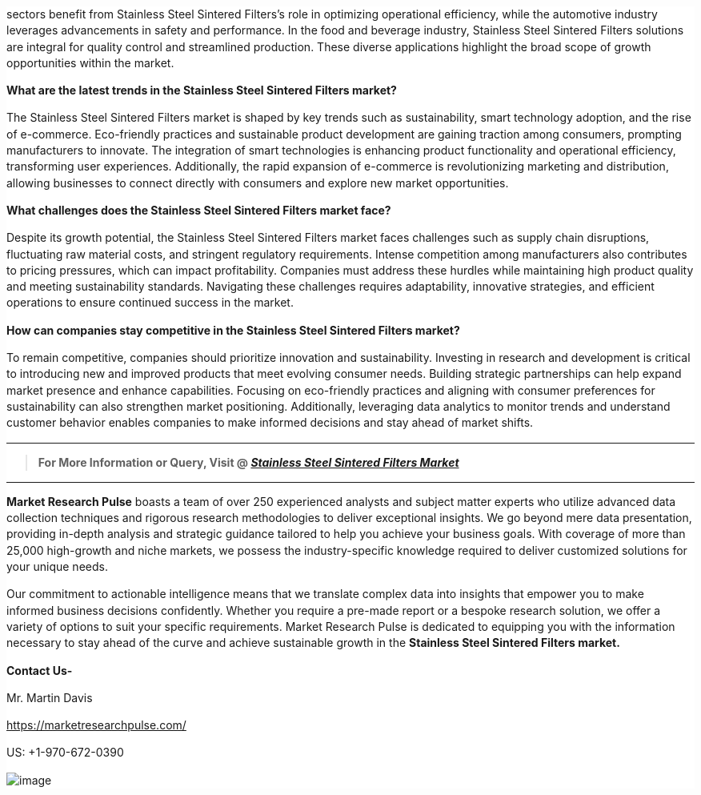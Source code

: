 sectors benefit from Stainless Steel Sintered Filters&rsquo;s role in optimizing operational efficiency, while the automotive industry leverages advancements in safety and performance. In the food and beverage industry, Stainless Steel Sintered Filters solutions are integral for quality control and streamlined production. These diverse applications highlight the broad scope of growth opportunities within the market.</p><p><strong>What are the latest trends in the Stainless Steel Sintered Filters market?</strong></p><p>The Stainless Steel Sintered Filters market is shaped by key trends such as sustainability, smart technology adoption, and the rise of e-commerce. Eco-friendly practices and sustainable product development are gaining traction among consumers, prompting manufacturers to innovate. The integration of smart technologies is enhancing product functionality and operational efficiency, transforming user experiences. Additionally, the rapid expansion of e-commerce is revolutionizing marketing and distribution, allowing businesses to connect directly with consumers and explore new market opportunities.</p><p><strong>What challenges does the Stainless Steel Sintered Filters market face?</strong></p><p>Despite its growth potential, the Stainless Steel Sintered Filters market faces challenges such as supply chain disruptions, fluctuating raw material costs, and stringent regulatory requirements. Intense competition among manufacturers also contributes to pricing pressures, which can impact profitability. Companies must address these hurdles while maintaining high product quality and meeting sustainability standards. Navigating these challenges requires adaptability, innovative strategies, and efficient operations to ensure continued success in the market.</p><p><strong>How can companies stay competitive in the Stainless Steel Sintered Filters market?</strong></p><p>To remain competitive, companies should prioritize innovation and sustainability. Investing in research and development is critical to introducing new and improved products that meet evolving consumer needs. Building strategic partnerships can help expand market presence and enhance capabilities. Focusing on eco-friendly practices and aligning with consumer preferences for sustainability can also strengthen market positioning. Additionally, leveraging data analytics to monitor trends and understand customer behavior enables companies to make informed decisions and stay ahead of market shifts.</p><hr /><blockquote><p><strong>For More Information or Query, Visit @&nbsp;<em><a href="https://marketresearchpulse.com/report/10236/stainless-steel-sintered-filters-market?utm_source=Linkedin&utm_medium=0111">Stainless Steel Sintered Filters Market</a></em></strong></p></blockquote><hr /><p><strong>Market Research Pulse</strong> boasts a team of over 250 experienced analysts and subject matter experts who utilize advanced data collection techniques and rigorous research methodologies to deliver exceptional insights. We go beyond mere data presentation, providing in-depth analysis and strategic guidance tailored to help you achieve your business goals. With coverage of more than 25,000 high-growth and niche markets, we possess the industry-specific knowledge required to deliver customized solutions for your unique needs.</p><p>Our commitment to actionable intelligence means that we translate complex data into insights that empower you to make informed business decisions confidently. Whether you require a pre-made report or a bespoke research solution, we offer a variety of options to suit your specific requirements. Market Research Pulse is dedicated to equipping you with the information necessary to stay ahead of the curve and achieve sustainable growth in the <strong>Stainless Steel Sintered Filters market.</strong></p><p><strong>Contact Us-</strong></p><p>Mr. Martin Davis</p><p>https://marketresearchpulse.com/</p><p>US: +1-970-672-0390</p>
![image](https://github.com/user-attachments/assets/ad115c39-29c6-4734-b4a4-922e6df7d7d0)
